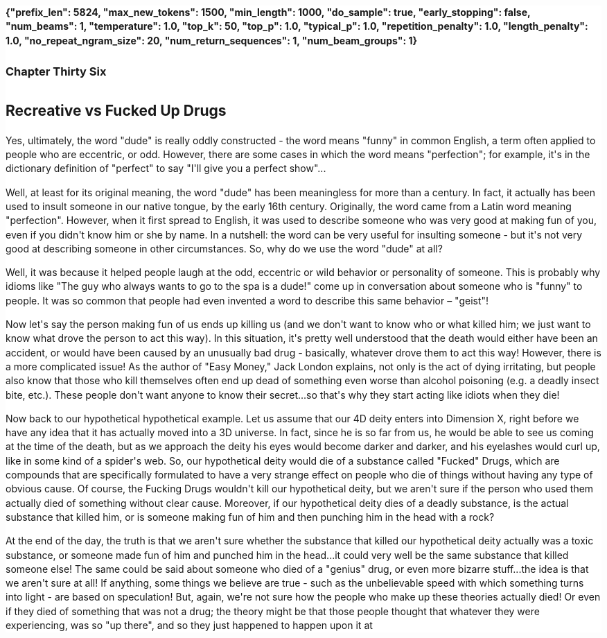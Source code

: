 
#### {"prefix_len": 5824, "max_new_tokens": 1500, "min_length": 1000, "do_sample": true, "early_stopping": false, "num_beams": 1, "temperature": 1.0, "top_k": 50, "top_p": 1.0, "typical_p": 1.0, "repetition_penalty": 1.0, "length_penalty": 1.0, "no_repeat_ngram_size": 20, "num_return_sequences": 1, "num_beam_groups": 1}
### Chapter Thirty Six
## Recreative vs Fucked Up Drugs

Yes, ultimately, the word "dude" is really oddly constructed - the word means "funny" in common English, a term often applied to people who are eccentric, or odd. However, there are some cases in which the word means "perfection"; for example, it's in the dictionary definition of "perfect" to say "I'll give you a perfect show"...

Well, at least for its original meaning, the word "dude" has been meaningless for more than a century. In fact, it actually has been used to insult someone in our native tongue, by the early 16th century. Originally, the word came from a Latin word meaning "perfection". However, when it first spread to English, it was used to describe someone who was very good at making fun of you, even if you didn't know him or she by name. In a nutshell: the word can be very useful for insulting someone - but it's not very good at describing someone in other circumstances. So, why do we use the word "dude" at all?

Well, it was because it helped people laugh at the odd, eccentric or wild behavior or personality of someone. This is probably why idioms like "The guy who always wants to go to the spa is a dude!" come up in conversation about someone who is "funny" to people. It was so common that people had even invented a word to describe this same behavior – "geist"!

Now let's say the person making fun of us ends up killing us (and we don't want to know who or what killed him; we just want to know what drove the person to act this way). In this situation, it's pretty well understood that the death would either have been an accident, or would have been caused by an unusually bad drug - basically, whatever drove them to act this way! However, there is a more complicated issue! As the author of "Easy Money," Jack London explains, not only is the act of dying irritating, but people also know that those who kill themselves often end up dead of something even worse than alcohol poisoning (e.g. a deadly insect bite, etc.). These people don't want anyone to know their secret...so that's why they start acting like idiots when they die!

Now back to our hypothetical hypothetical example. Let us assume that our 4D deity enters into Dimension X, right before we have any idea that it has actually moved into a 3D universe. In fact, since he is so far from us, he would be able to see us coming at the time of the death, but as we approach the deity his eyes would become darker and darker, and his eyelashes would curl up, like in some kind of a spider's web. So, our hypothetical deity would die of a substance called "Fucked" Drugs, which are compounds that are specifically formulated to have a very strange effect on people who die of things without having any type of obvious cause. Of course, the Fucking Drugs wouldn't kill our hypothetical deity, but we aren't sure if the person who used them actually died of something without clear cause. Moreover, if our hypothetical deity dies of a deadly substance, is the actual substance that killed him, or is someone making fun of him and then punching him in the head with a rock?

At the end of the day, the truth is that we aren't sure whether the substance that killed our hypothetical deity actually was a toxic substance, or someone made fun of him and punched him in the head...it could very well be the same substance that killed someone else! The same could be said about someone who died of a "genius" drug, or even more bizarre stuff...the idea is that we aren't sure at all! If anything, some things we believe are true - such as the unbelievable speed with which something turns into light - are based on speculation! But, again, we're not sure how the people who make up these theories actually died! Or even if they died of something that was not a drug; the theory might be that those people thought that whatever they were experiencing, was so "up there", and so they just happened to happen upon it at

